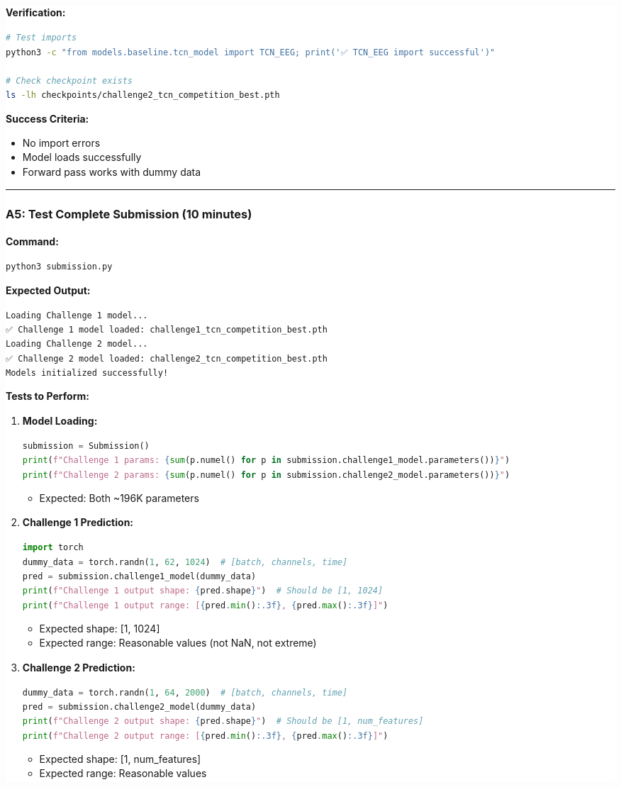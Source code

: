 **Verification:**
```bash
# Test imports
python3 -c "from models.baseline.tcn_model import TCN_EEG; print('✅ TCN_EEG import successful')"

# Check checkpoint exists
ls -lh checkpoints/challenge2_tcn_competition_best.pth
```

**Success Criteria:**
- No import errors
- Model loads successfully
- Forward pass works with dummy data

---

### **A5: Test Complete Submission** (10 minutes)

**Command:**
```bash
python3 submission.py
```

**Expected Output:**
```
Loading Challenge 1 model...
✅ Challenge 1 model loaded: challenge1_tcn_competition_best.pth
Loading Challenge 2 model...
✅ Challenge 2 model loaded: challenge2_tcn_competition_best.pth
Models initialized successfully!
```

**Tests to Perform:**

1. **Model Loading:**
   ```python
   submission = Submission()
   print(f"Challenge 1 params: {sum(p.numel() for p in submission.challenge1_model.parameters())}")
   print(f"Challenge 2 params: {sum(p.numel() for p in submission.challenge2_model.parameters())}")
   ```
   - Expected: Both ~196K parameters

2. **Challenge 1 Prediction:**
   ```python
   import torch
   dummy_data = torch.randn(1, 62, 1024)  # [batch, channels, time]
   pred = submission.challenge1_model(dummy_data)
   print(f"Challenge 1 output shape: {pred.shape}")  # Should be [1, 1024]
   print(f"Challenge 1 output range: [{pred.min():.3f}, {pred.max():.3f}]")
   ```
   - Expected shape: [1, 1024]
   - Expected range: Reasonable values (not NaN, not extreme)

3. **Challenge 2 Prediction:**
   ```python
   dummy_data = torch.randn(1, 64, 2000)  # [batch, channels, time]
   pred = submission.challenge2_model(dummy_data)
   print(f"Challenge 2 output shape: {pred.shape}")  # Should be [1, num_features]
   print(f"Challenge 2 output range: [{pred.min():.3f}, {pred.max():.3f}]")
   ```
   - Expected shape: [1, num_features]
   - Expected range: Reasonable values
